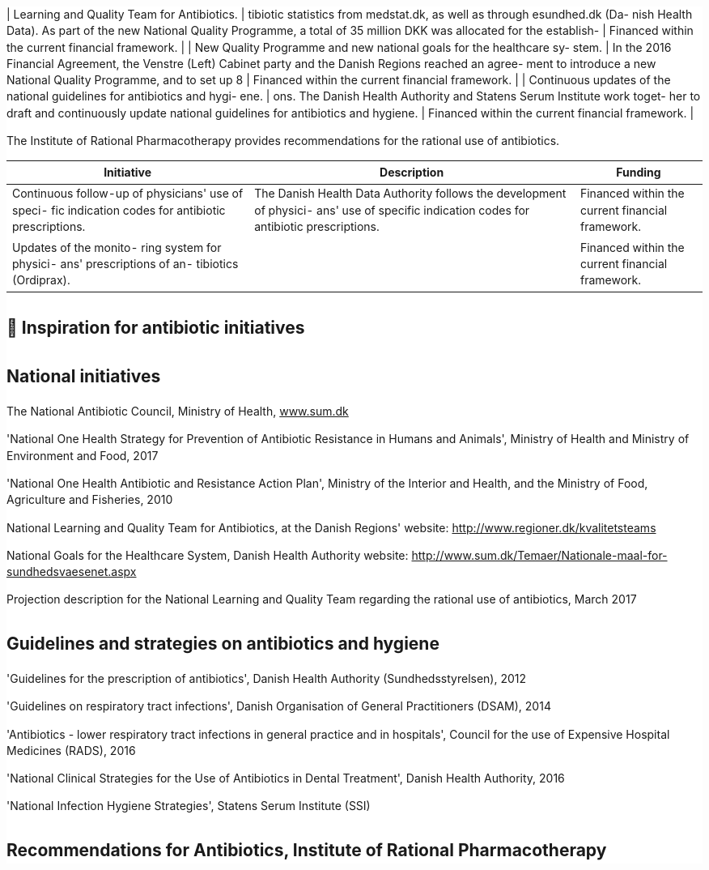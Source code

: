 | Learning and Quality  Team for Antibiotics.                                     | tibiotic statistics from medstat.dk, as  well as through esundhed.dk (Da-  nish Health Data).  As part of the new National Quality  Programme, a total of 35 million  DKK was allocated for the establish-                                                                                                                                                                                                                                                                                                | Financed within the  current financial  framework. |
| New Quality Programme  and new national goals  for the healthcare sy-  stem.    | In the 2016 Financial Agreement, the  Venstre (Left) Cabinet party and the  Danish Regions reached an agree-  ment to introduce a new National  Quality Programme, and to set up 8                                                                                                                                                                                                                                                                                                                        | Financed within the  current financial  framework. |
| Continuous updates of  the national guidelines  for antibiotics and hygi-  ene. | ons.  The Danish Health Authority and  Statens Serum Institute work toget-  her to draft and continuously update  national guidelines for antibiotics and  hygiene.                                                                                                                                                                                                                                                                                                                                       | Financed within the  current financial  framework. |

The Institute of Rational Pharmacotherapy provides recommendations for the rational use of antibiotics.

| Initiative                                                                                              | Description                                                                                                                                 | Funding                                            |
|---------------------------------------------------------------------------------------------------------|---------------------------------------------------------------------------------------------------------------------------------------------|----------------------------------------------------|
| Continuous follow-up of  physicians' use of speci-  fic indication codes for  antibiotic prescriptions. | The Danish Health Data Authority  follows the development of physici-  ans' use of specific indication codes  for antibiotic prescriptions. | Financed within the  current financial  framework. |
| Updates of the monito-  ring system for physici-  ans' prescriptions of an-  tibiotics (Ordiprax).      |                                                                                                                                             | Financed within the  current financial  framework. |

##  Inspiration for antibiotic initiatives

## National initiatives

The National Antibiotic Council, Ministry of Health, www.sum.dk

'National One Health Strategy for Prevention of Antibiotic Resistance in Humans and Animals', Ministry of Health and Ministry of Environment and Food, 2017

'National One Health Antibiotic and Resistance Action Plan', Ministry of the Interior and Health, and the Ministry of Food, Agriculture and Fisheries, 2010

National Learning and Quality Team for Antibiotics, at the Danish Regions' website: http://www.regioner.dk/kvalitetsteams

National Goals for the Healthcare System, Danish Health Authority website: http://www.sum.dk/Temaer/Nationale-maal-for-sundhedsvaesenet.aspx

Projection description for the National Learning and Quality Team regarding the rational use of antibiotics, March 2017

## Guidelines and strategies on antibiotics and hygiene

'Guidelines for the prescription of antibiotics', Danish Health Authority (Sundhedsstyrelsen), 2012

'Guidelines on respiratory tract infections', Danish Organisation of General Practitioners (DSAM), 2014

'Antibiotics - lower respiratory tract infections in general practice and in hospitals', Council for the use of Expensive Hospital Medicines (RADS), 2016

'National Clinical Strategies for the Use of Antibiotics in Dental Treatment', Danish Health Authority, 2016

'National Infection Hygiene Strategies', Statens Serum Institute (SSI)

## Recommendations for Antibiotics, Institute of Rational Pharmacotherapy
